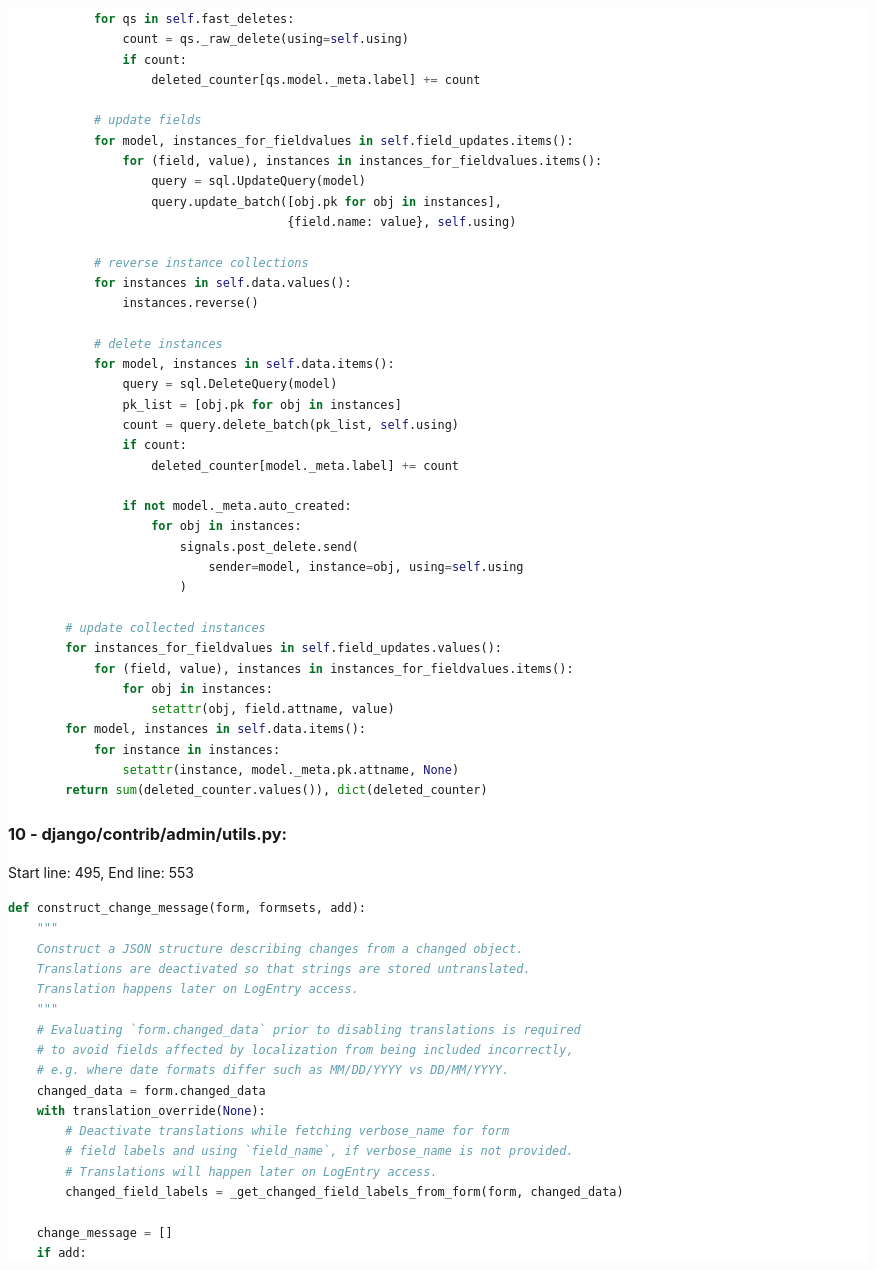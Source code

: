```python
            for qs in self.fast_deletes:
                count = qs._raw_delete(using=self.using)
                if count:
                    deleted_counter[qs.model._meta.label] += count

            # update fields
            for model, instances_for_fieldvalues in self.field_updates.items():
                for (field, value), instances in instances_for_fieldvalues.items():
                    query = sql.UpdateQuery(model)
                    query.update_batch([obj.pk for obj in instances],
                                       {field.name: value}, self.using)

            # reverse instance collections
            for instances in self.data.values():
                instances.reverse()

            # delete instances
            for model, instances in self.data.items():
                query = sql.DeleteQuery(model)
                pk_list = [obj.pk for obj in instances]
                count = query.delete_batch(pk_list, self.using)
                if count:
                    deleted_counter[model._meta.label] += count

                if not model._meta.auto_created:
                    for obj in instances:
                        signals.post_delete.send(
                            sender=model, instance=obj, using=self.using
                        )

        # update collected instances
        for instances_for_fieldvalues in self.field_updates.values():
            for (field, value), instances in instances_for_fieldvalues.items():
                for obj in instances:
                    setattr(obj, field.attname, value)
        for model, instances in self.data.items():
            for instance in instances:
                setattr(instance, model._meta.pk.attname, None)
        return sum(deleted_counter.values()), dict(deleted_counter)
```
### 10 - django/contrib/admin/utils.py:

Start line: 495, End line: 553

```python
def construct_change_message(form, formsets, add):
    """
    Construct a JSON structure describing changes from a changed object.
    Translations are deactivated so that strings are stored untranslated.
    Translation happens later on LogEntry access.
    """
    # Evaluating `form.changed_data` prior to disabling translations is required
    # to avoid fields affected by localization from being included incorrectly,
    # e.g. where date formats differ such as MM/DD/YYYY vs DD/MM/YYYY.
    changed_data = form.changed_data
    with translation_override(None):
        # Deactivate translations while fetching verbose_name for form
        # field labels and using `field_name`, if verbose_name is not provided.
        # Translations will happen later on LogEntry access.
        changed_field_labels = _get_changed_field_labels_from_form(form, changed_data)

    change_message = []
    if add:
```